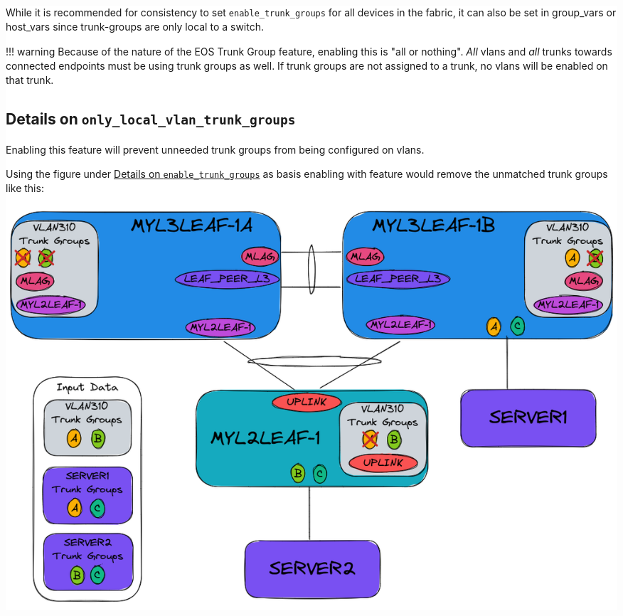 While it is recommended for consistency to set `enable_trunk_groups` for all devices in the fabric,
it can also be set in group_vars or host_vars since trunk-groups are only local to a switch.

!!! warning
    Because of the nature of the EOS Trunk Group feature, enabling this is "all or nothing".
    *All* vlans and *all* trunks towards connected endpoints must be using trunk groups as well.
    If trunk groups are not assigned to a trunk, no vlans will be enabled on that trunk.

## Details on `only_local_vlan_trunk_groups`

Enabling this feature will prevent unneeded trunk groups from being configured on vlans.

Using the figure under [Details on `enable_trunk_groups`](#details-on-enable_trunk_groups) as basis
enabling with feature would remove the unmatched trunk groups like this:

![Figure: Enable only_local_vlan_trunk_groups](../../../media/only_local_vlan_trunk_groups.png)
